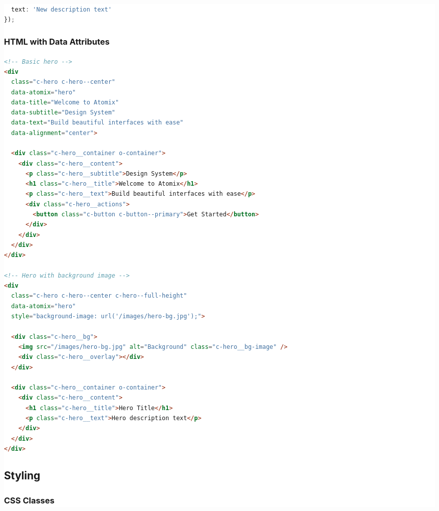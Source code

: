```javascript
  text: 'New description text'
});
```

### HTML with Data Attributes

```html
<!-- Basic hero -->
<div 
  class="c-hero c-hero--center" 
  data-atomix="hero"
  data-title="Welcome to Atomix"
  data-subtitle="Design System"
  data-text="Build beautiful interfaces with ease"
  data-alignment="center">
  
  <div class="c-hero__container o-container">
    <div class="c-hero__content">
      <p class="c-hero__subtitle">Design System</p>
      <h1 class="c-hero__title">Welcome to Atomix</h1>
      <p class="c-hero__text">Build beautiful interfaces with ease</p>
      <div class="c-hero__actions">
        <button class="c-button c-button--primary">Get Started</button>
      </div>
    </div>
  </div>
</div>

<!-- Hero with background image -->
<div 
  class="c-hero c-hero--center c-hero--full-height" 
  data-atomix="hero"
  style="background-image: url('/images/hero-bg.jpg');">
  
  <div class="c-hero__bg">
    <img src="/images/hero-bg.jpg" alt="Background" class="c-hero__bg-image" />
    <div class="c-hero__overlay"></div>
  </div>
  
  <div class="c-hero__container o-container">
    <div class="c-hero__content">
      <h1 class="c-hero__title">Hero Title</h1>
      <p class="c-hero__text">Hero description text</p>
    </div>
  </div>
</div>
```

## Styling

### CSS Classes
